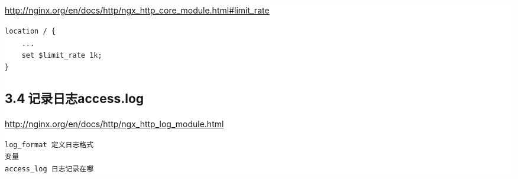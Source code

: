 http://nginx.org/en/docs/http/ngx_http_core_module.html#limit_rate

```shell
location / {
	...
	set $limit_rate 1k;
}
```

## 3.4 记录日志access.log

http://nginx.org/en/docs/http/ngx_http_log_module.html

```shell
log_format 定义日志格式
变量
access_log 日志记录在哪
```









